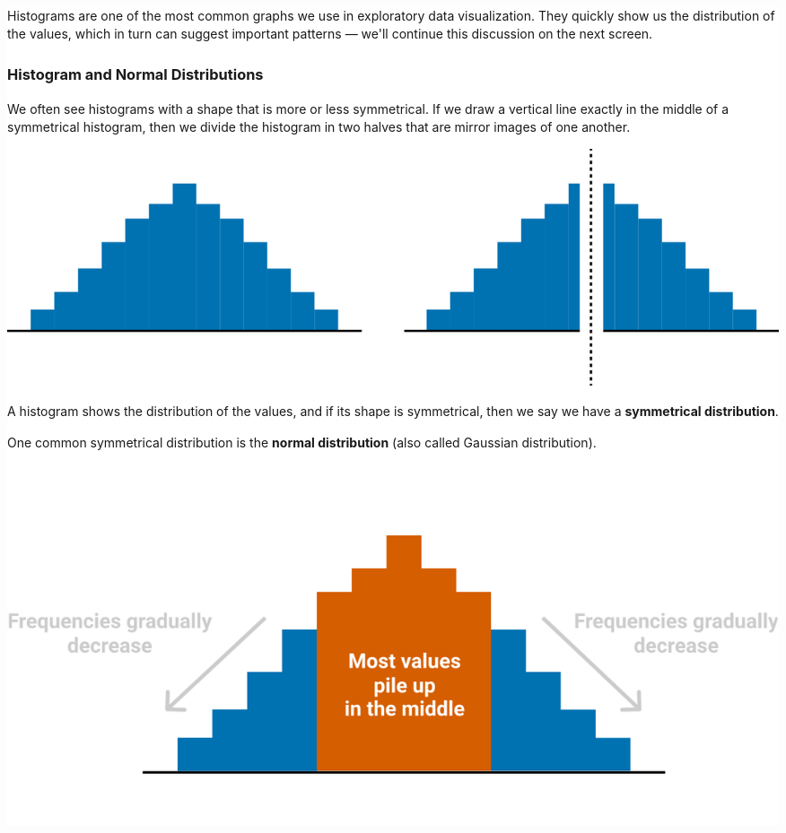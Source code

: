 Histograms are one of the most common graphs we use in exploratory data visualization. They quickly show us the distribution of the values, which in turn can suggest important patterns — we'll continue this discussion on the next screen.



### Histogram and Normal Distributions

We often see histograms with a shape that is more or less symmetrical. If we draw a vertical line exactly in the middle of a symmetrical histogram, then we divide the histogram in two halves that are mirror images of one another.



![img](images/s1m4_symmetry.svg)



A histogram shows the distribution of the values, and if its shape is symmetrical, then we say we have a **symmetrical distribution**.

One common symmetrical distribution is the **normal distribution** (also called Gaussian distribution).



![img](images/s1m4_normal.svg)
